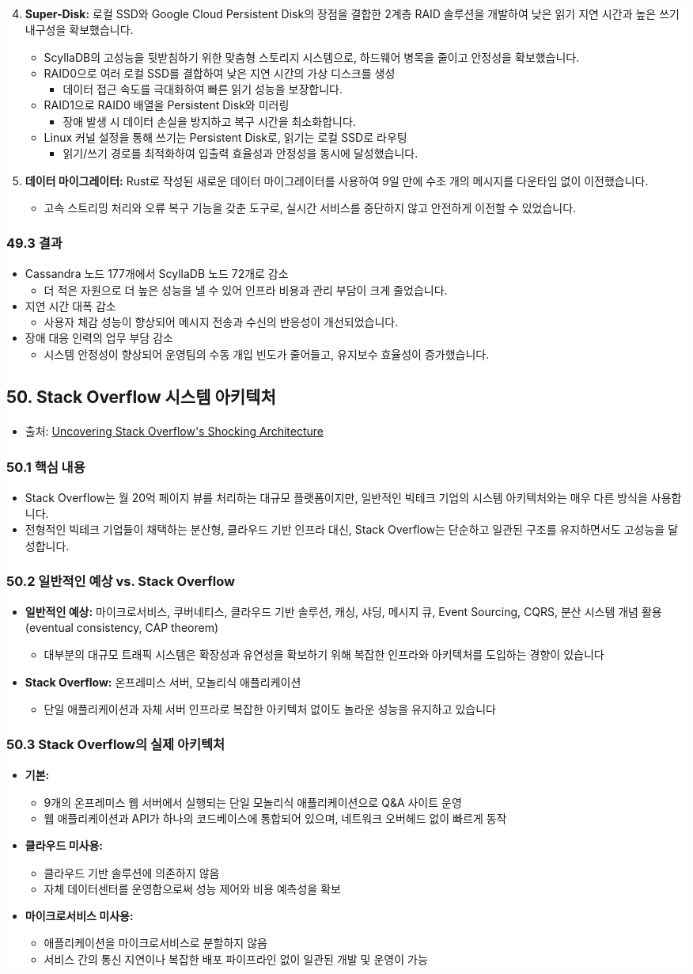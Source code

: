 4.  **Super-Disk:** 로컬 SSD와 Google Cloud Persistent Disk의 장점을 결합한 2계층 RAID 솔루션을 개발하여 낮은 읽기 지연 시간과 높은 쓰기 내구성을 확보했습니다.  
    - ScyllaDB의 고성능을 뒷받침하기 위한 맞춤형 스토리지 시스템으로, 하드웨어 병목을 줄이고 안정성을 확보했습니다.

    *   RAID0으로 여러 로컬 SSD를 결합하여 낮은 지연 시간의 가상 디스크를 생성  
        - 데이터 접근 속도를 극대화하여 빠른 읽기 성능을 보장합니다.
    *   RAID1으로 RAID0 배열을 Persistent Disk와 미러링  
        - 장애 발생 시 데이터 손실을 방지하고 복구 시간을 최소화합니다.
    *   Linux 커널 설정을 통해 쓰기는 Persistent Disk로, 읽기는 로컬 SSD로 라우팅  
        - 읽기/쓰기 경로를 최적화하여 입출력 효율성과 안정성을 동시에 달성했습니다.

5.  **데이터 마이그레이터:** Rust로 작성된 새로운 데이터 마이그레이터를 사용하여 9일 만에 수조 개의 메시지를 다운타임 없이 이전했습니다.  
    - 고속 스트리밍 처리와 오류 복구 기능을 갖춘 도구로, 실시간 서비스를 중단하지 않고 안전하게 이전할 수 있었습니다.

### **49.3 결과**

*   Cassandra 노드 177개에서 ScyllaDB 노드 72개로 감소  
    - 더 적은 자원으로 더 높은 성능을 낼 수 있어 인프라 비용과 관리 부담이 크게 줄었습니다.
*   지연 시간 대폭 감소  
    - 사용자 체감 성능이 향상되어 메시지 전송과 수신의 반응성이 개선되었습니다.
*   장애 대응 인력의 업무 부담 감소  
    - 시스템 안정성이 향상되어 운영팀의 수동 개입 빈도가 줄어들고, 유지보수 효율성이 증가했습니다.

## 50. Stack Overflow 시스템 아키텍처
- 출처: [Uncovering Stack Overflow's Shocking Architecture](https://www.youtube.com/watch?v=fKc050dvNIE)


### **50.1 핵심 내용**

- Stack Overflow는 월 20억 페이지 뷰를 처리하는 대규모 플랫폼이지만, 일반적인 빅테크 기업의 시스템 아키텍처와는 매우 다른 방식을 사용합니다.  
- 전형적인 빅테크 기업들이 채택하는 분산형, 클라우드 기반 인프라 대신, Stack Overflow는 단순하고 일관된 구조를 유지하면서도 고성능을 달성합니다.

### **50.2 일반적인 예상 vs. Stack Overflow**

*   **일반적인 예상:** 마이크로서비스, 쿠버네티스, 클라우드 기반 솔루션, 캐싱, 샤딩, 메시지 큐, Event Sourcing, CQRS, 분산 시스템 개념 활용 (eventual consistency, CAP theorem)  
    - 대부분의 대규모 트래픽 시스템은 확장성과 유연성을 확보하기 위해 복잡한 인프라와 아키텍처를 도입하는 경향이 있습니다

*   **Stack Overflow:** 온프레미스 서버, 모놀리식 애플리케이션  
    - 단일 애플리케이션과 자체 서버 인프라로 복잡한 아키텍처 없이도 놀라운 성능을 유지하고 있습니다

### **50.3 Stack Overflow의 실제 아키텍처**

*   **기본:** 
    - 9개의 온프레미스 웹 서버에서 실행되는 단일 모놀리식 애플리케이션으로 Q&A 사이트 운영  
    - 웹 애플리케이션과 API가 하나의 코드베이스에 통합되어 있으며, 네트워크 오버헤드 없이 빠르게 동작

*   **클라우드 미사용:** 
    - 클라우드 기반 솔루션에 의존하지 않음  
    - 자체 데이터센터를 운영함으로써 성능 제어와 비용 예측성을 확보

*   **마이크로서비스 미사용:** 
    - 애플리케이션을 마이크로서비스로 분할하지 않음  
    - 서비스 간의 통신 지연이나 복잡한 배포 파이프라인 없이 일관된 개발 및 운영이 가능
